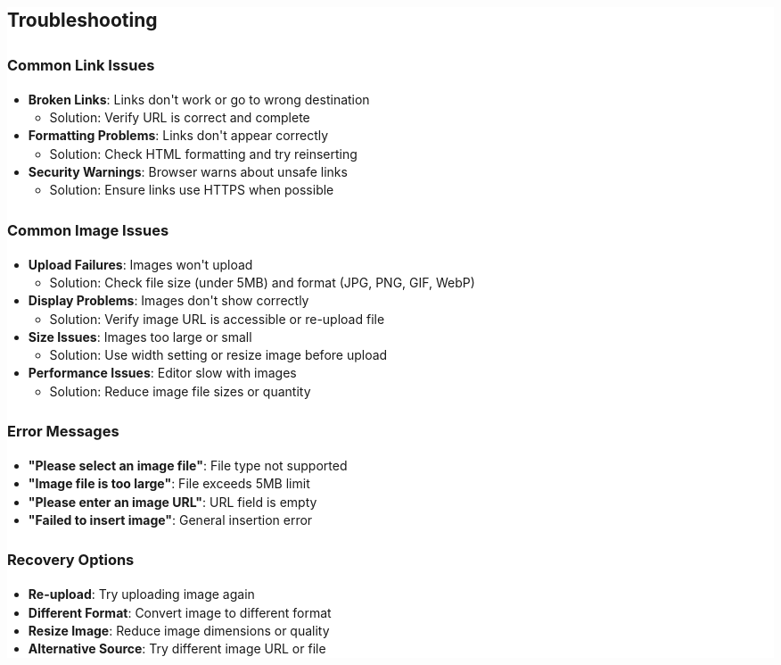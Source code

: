 ## Troubleshooting

### Common Link Issues
- **Broken Links**: Links don't work or go to wrong destination
  - Solution: Verify URL is correct and complete
- **Formatting Problems**: Links don't appear correctly
  - Solution: Check HTML formatting and try reinserting
- **Security Warnings**: Browser warns about unsafe links
  - Solution: Ensure links use HTTPS when possible

### Common Image Issues
- **Upload Failures**: Images won't upload
  - Solution: Check file size (under 5MB) and format (JPG, PNG, GIF, WebP)
- **Display Problems**: Images don't show correctly
  - Solution: Verify image URL is accessible or re-upload file
- **Size Issues**: Images too large or small
  - Solution: Use width setting or resize image before upload
- **Performance Issues**: Editor slow with images
  - Solution: Reduce image file sizes or quantity

### Error Messages
- **"Please select an image file"**: File type not supported
- **"Image file is too large"**: File exceeds 5MB limit
- **"Please enter an image URL"**: URL field is empty
- **"Failed to insert image"**: General insertion error

### Recovery Options
- **Re-upload**: Try uploading image again
- **Different Format**: Convert image to different format
- **Resize Image**: Reduce image dimensions or quality
- **Alternative Source**: Try different image URL or file